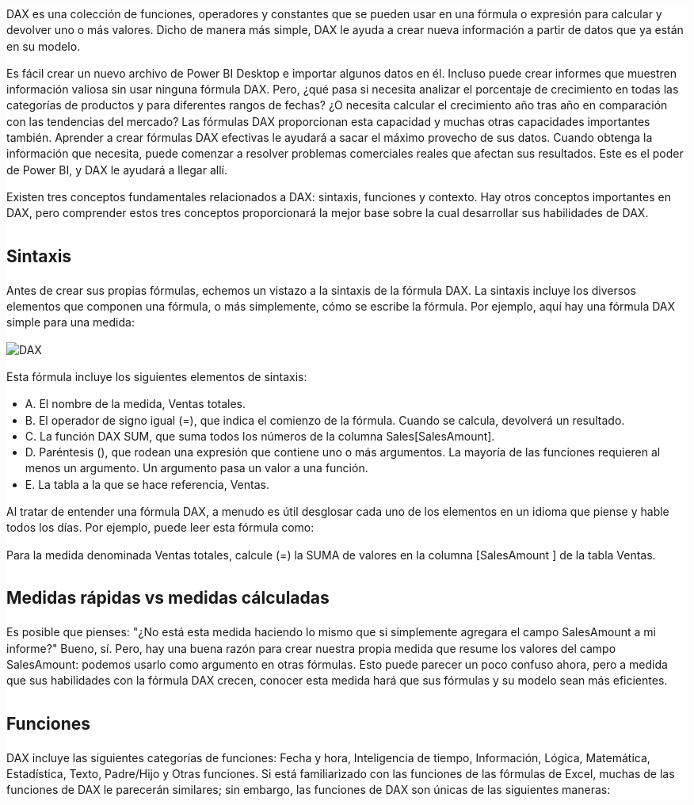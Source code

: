 DAX es una colección de funciones, operadores y constantes que se pueden usar en una fórmula o expresión para calcular y devolver uno o más valores. Dicho de manera más simple, DAX le ayuda a crear nueva información a partir de datos que ya están en su modelo.

Es fácil crear un nuevo archivo de Power BI Desktop e importar algunos datos en él. Incluso puede crear informes que muestren información valiosa sin usar ninguna fórmula DAX. Pero, ¿qué pasa si necesita analizar el porcentaje de crecimiento en todas las categorías de productos y para diferentes rangos de fechas? ¿O necesita calcular el crecimiento año tras año en comparación con las tendencias del mercado? Las fórmulas DAX proporcionan esta capacidad y muchas otras capacidades importantes también. Aprender a crear fórmulas DAX efectivas le ayudará a sacar el máximo provecho de sus datos. Cuando obtenga la información que necesita, puede comenzar a resolver problemas comerciales reales que afectan sus resultados. Este es el poder de Power BI, y DAX le ayudará a llegar allí.

Existen tres conceptos fundamentales relacionados a DAX: sintaxis, funciones y contexto. Hay otros conceptos importantes en DAX, pero comprender estos tres conceptos proporcionará la mejor base sobre la cual desarrollar sus habilidades de DAX.

## Sintaxis
Antes de crear sus propias fórmulas, echemos un vistazo a la sintaxis de la fórmula DAX. La sintaxis incluye los diversos elementos que componen una fórmula, o más simplemente, cómo se escribe la fórmula. Por ejemplo, aquí hay una fórmula DAX simple para una medida:

![DAX](https://docs.microsoft.com/en-us/power-bi/transform-model/media/desktop-quickstart-learn-dax-basics/qsdax_1_syntax.png)

Esta fórmula incluye los siguientes elementos de sintaxis:

- A. El nombre de la medida, Ventas totales.
- B. El operador de signo igual (=), que indica el comienzo de la fórmula. Cuando se calcula, devolverá un resultado.
- C. La función DAX SUM, que suma todos los números de la columna Sales[SalesAmount].
- D. Paréntesis (), que rodean una expresión que contiene uno o más argumentos. La mayoría de las funciones requieren al menos un argumento. Un argumento pasa un valor a una función.
- E. La tabla a la que se hace referencia, Ventas.

Al tratar de entender una fórmula DAX, a menudo es útil desglosar cada uno de los elementos en un idioma que piense y hable todos los días. Por ejemplo, puede leer esta fórmula como:

Para la medida denominada Ventas totales, calcule (=) la SUMA de valores en la columna [SalesAmount ] de la tabla Ventas.

## Medidas rápidas vs medidas cálculadas

Es posible que pienses: "¿No está esta medida haciendo lo mismo que si simplemente agregara el campo SalesAmount a mi informe?" Bueno, sí. Pero, hay una buena razón para crear nuestra propia medida que resume los valores del campo SalesAmount: podemos usarlo como argumento en otras fórmulas. Esto puede parecer un poco confuso ahora, pero a medida que sus habilidades con la fórmula DAX crecen, conocer esta medida hará que sus fórmulas y su modelo sean más eficientes.

## Funciones

DAX incluye las siguientes categorías de funciones: Fecha y hora, Inteligencia de tiempo, Información, Lógica, Matemática, Estadística, Texto, Padre/Hijo y Otras funciones. Si está familiarizado con las funciones de las fórmulas de Excel, muchas de las funciones de DAX le parecerán similares; sin embargo, las funciones de DAX son únicas de las siguientes maneras:
